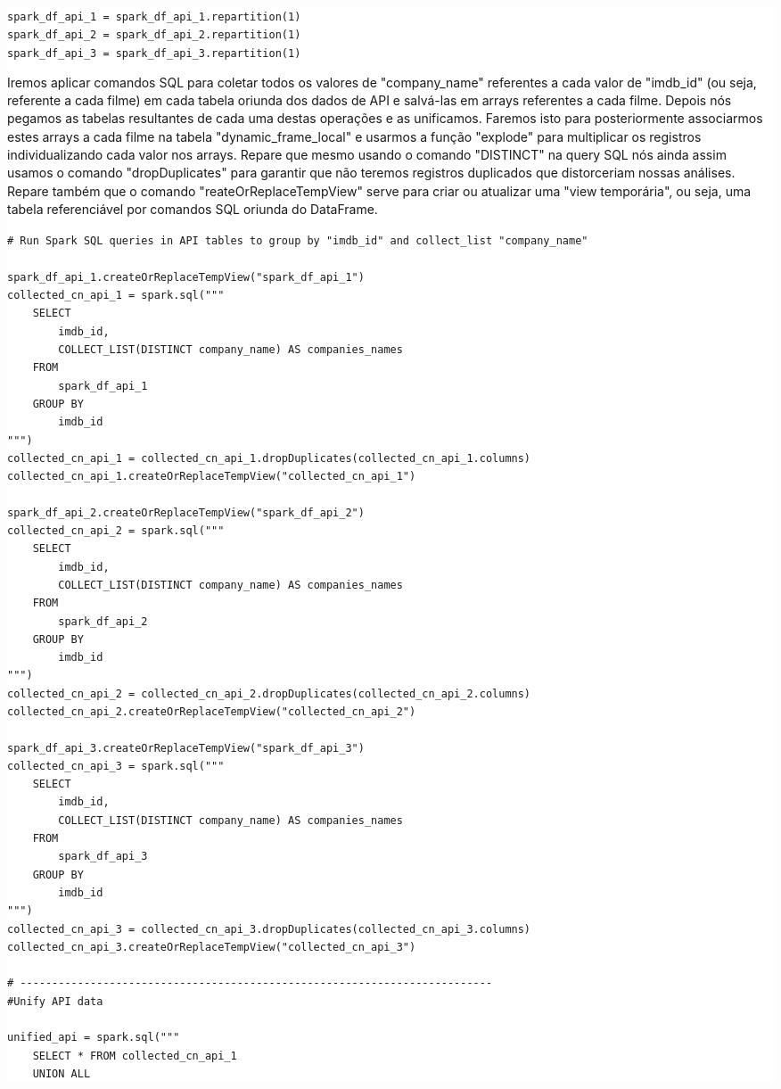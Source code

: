 ```
spark_df_api_1 = spark_df_api_1.repartition(1)
spark_df_api_2 = spark_df_api_2.repartition(1)
spark_df_api_3 = spark_df_api_3.repartition(1)

```
Iremos aplicar comandos SQL para coletar todos os valores de "company_name" referentes a cada valor de "imdb_id" (ou seja, referente a cada filme) em cada tabela oriunda dos dados de API e salvá-las em arrays referentes a cada filme. Depois nós pegamos as tabelas resultantes de cada uma destas operações e as unificamos. Faremos isto para posteriormente associarmos estes arrays a cada filme na tabela "dynamic_frame_local" e usarmos a função "explode" para multiplicar os registros individualizando cada valor nos arrays.
Repare que mesmo usando o comando "DISTINCT" na query SQL nós ainda assim usamos o comando "dropDuplicates" para garantir que não teremos registros duplicados que distorceriam nossas análises.
Repare também que o comando "reateOrReplaceTempView" serve para criar ou atualizar uma "view temporária", ou seja, uma tabela referenciável por comandos SQL oriunda do DataFrame.
```
# Run Spark SQL queries in API tables to group by "imdb_id" and collect_list "company_name"

spark_df_api_1.createOrReplaceTempView("spark_df_api_1")
collected_cn_api_1 = spark.sql("""
    SELECT
        imdb_id,
        COLLECT_LIST(DISTINCT company_name) AS companies_names
    FROM
        spark_df_api_1
    GROUP BY
        imdb_id
""")
collected_cn_api_1 = collected_cn_api_1.dropDuplicates(collected_cn_api_1.columns)
collected_cn_api_1.createOrReplaceTempView("collected_cn_api_1")

spark_df_api_2.createOrReplaceTempView("spark_df_api_2")
collected_cn_api_2 = spark.sql("""
    SELECT
        imdb_id,
        COLLECT_LIST(DISTINCT company_name) AS companies_names
    FROM
        spark_df_api_2
    GROUP BY
        imdb_id
""")
collected_cn_api_2 = collected_cn_api_2.dropDuplicates(collected_cn_api_2.columns)
collected_cn_api_2.createOrReplaceTempView("collected_cn_api_2")

spark_df_api_3.createOrReplaceTempView("spark_df_api_3")
collected_cn_api_3 = spark.sql("""
    SELECT
        imdb_id,
        COLLECT_LIST(DISTINCT company_name) AS companies_names
    FROM
        spark_df_api_3
    GROUP BY
        imdb_id
""")
collected_cn_api_3 = collected_cn_api_3.dropDuplicates(collected_cn_api_3.columns)
collected_cn_api_3.createOrReplaceTempView("collected_cn_api_3")

# --------------------------------------------------------------------------
#Unify API data

unified_api = spark.sql("""
    SELECT * FROM collected_cn_api_1
    UNION ALL
```